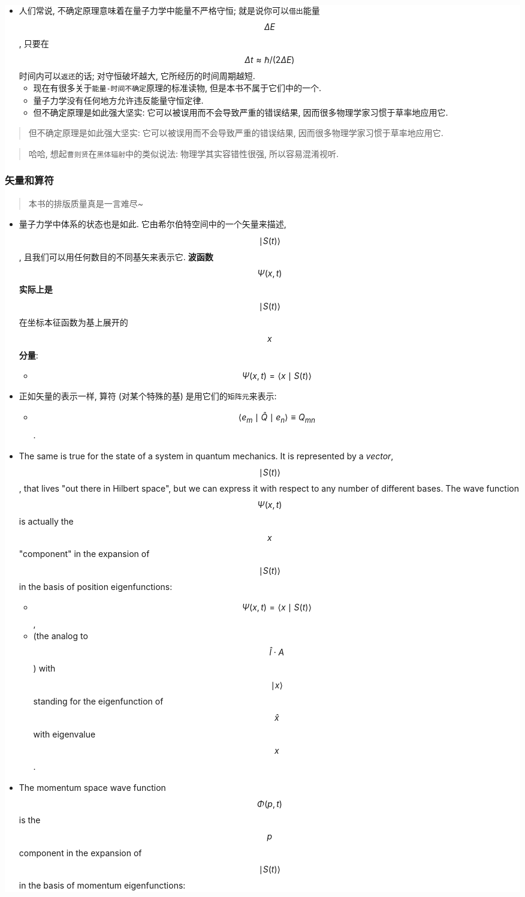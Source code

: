 - 人们常说, 不确定原理意味着在量子力学中能量不严格守恒;
  就是说你可以`借出`能量
  $$ ΔE $$,
  只要在
  $$ Δt ≈ \hbar / (2 ΔE) $$
  时间内可以`返还`的话; 对守恒破坏越大, 它所经历的时间周期越短.
  - 现在有很多关于`能量-时间不确定`原理的标准读物,
    但是本书不属于它们中的一个.
  - 量子力学没有任何地方允许违反能量守恒定律.
  - 但不确定原理是如此强大坚实:
    它可以被误用而不会导致严重的错误结果,
    因而很多物理学家习惯于草率地应用它.

> 但不确定原理是如此强大坚实:
  它可以被误用而不会导致严重的错误结果,
  因而很多物理学家习惯于草率地应用它.

> 哈哈, 想起`曹则贤`在`黑体辐射`中的类似说法:
  物理学其实容错性很强, 所以容易混淆视听.

### 矢量和算符

> 本书的排版质量真是一言难尽~

- 量子力学中体系的状态也是如此. 它由希尔伯特空间中的一个矢量来描述,
  $$ \mid S(t) \rangle $$,
  且我们可以用任何数目的不同基矢来表示它. __波函数__
  $$ Ψ(x, t) $$
  __实际上是__
  $$ \mid S(t) \rangle $$
  在坐标本征函数为基上展开的
  $$ x $$
  __分量__:
  - $$ Ψ(x, t) = \langle x \mid S(t) \rangle $$

- 正如矢量的表示一样, 算符 (对某个特殊的基) 是用它们的`矩阵元`来表示:
  - $$ \langle e_m \mid \hat{Q} \mid e_n \rangle \equiv Q_{mn} $$.

- The same is true for the state of a system in quantum mechanics.
  It is represented by a _vector_,
  $$ \mid S(t) \rangle $$,
  that lives "out there in Hilbert space",
  but we can express it with respect to any number of different bases.
  The wave function
  $$ Ψ(x, t) $$
  is actually the
  $$ x $$
  "component" in the expansion of
  $$ \mid S(t) \rangle $$
  in the basis of position eigenfunctions:
  - $$ Ψ(x, t) = \langle x \mid S(t) \rangle $$,
  - (the analog to
    $$ \hat{l} \cdot A $$)
    with
    $$ \mid x \rangle $$
    standing for the eigenfunction of
    $$ \hat{x} $$
    with eigenvalue
    $$ x $$.
- The momentum space wave function
  $$ Φ(p, t) $$
  is the
  $$ p $$
  component in the expansion of
  $$ \mid S(t) \rangle $$
  in the basis of momentum eigenfunctions: